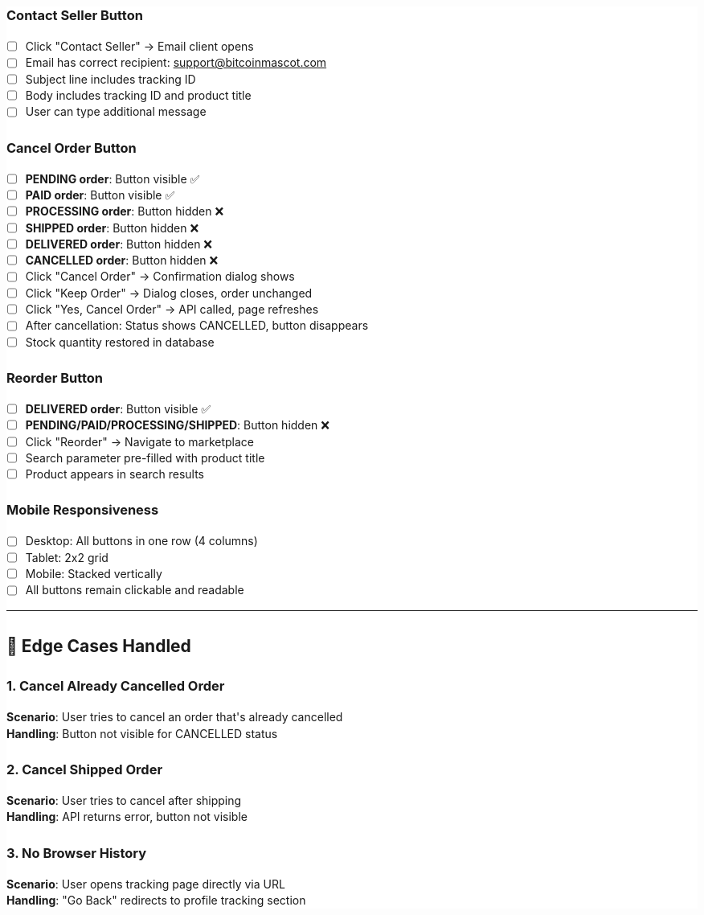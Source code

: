 ### **Contact Seller Button**
- [ ] Click "Contact Seller" → Email client opens
- [ ] Email has correct recipient: support@bitcoinmascot.com
- [ ] Subject line includes tracking ID
- [ ] Body includes tracking ID and product title
- [ ] User can type additional message

### **Cancel Order Button**
- [ ] **PENDING order**: Button visible ✅
- [ ] **PAID order**: Button visible ✅
- [ ] **PROCESSING order**: Button hidden ❌
- [ ] **SHIPPED order**: Button hidden ❌
- [ ] **DELIVERED order**: Button hidden ❌
- [ ] **CANCELLED order**: Button hidden ❌
- [ ] Click "Cancel Order" → Confirmation dialog shows
- [ ] Click "Keep Order" → Dialog closes, order unchanged
- [ ] Click "Yes, Cancel Order" → API called, page refreshes
- [ ] After cancellation: Status shows CANCELLED, button disappears
- [ ] Stock quantity restored in database

### **Reorder Button**
- [ ] **DELIVERED order**: Button visible ✅
- [ ] **PENDING/PAID/PROCESSING/SHIPPED**: Button hidden ❌
- [ ] Click "Reorder" → Navigate to marketplace
- [ ] Search parameter pre-filled with product title
- [ ] Product appears in search results

### **Mobile Responsiveness**
- [ ] Desktop: All buttons in one row (4 columns)
- [ ] Tablet: 2x2 grid
- [ ] Mobile: Stacked vertically
- [ ] All buttons remain clickable and readable

---

## 🐛 Edge Cases Handled

### **1. Cancel Already Cancelled Order**
**Scenario**: User tries to cancel an order that's already cancelled  
**Handling**: Button not visible for CANCELLED status

### **2. Cancel Shipped Order**
**Scenario**: User tries to cancel after shipping  
**Handling**: API returns error, button not visible

### **3. No Browser History**
**Scenario**: User opens tracking page directly via URL  
**Handling**: "Go Back" redirects to profile tracking section
